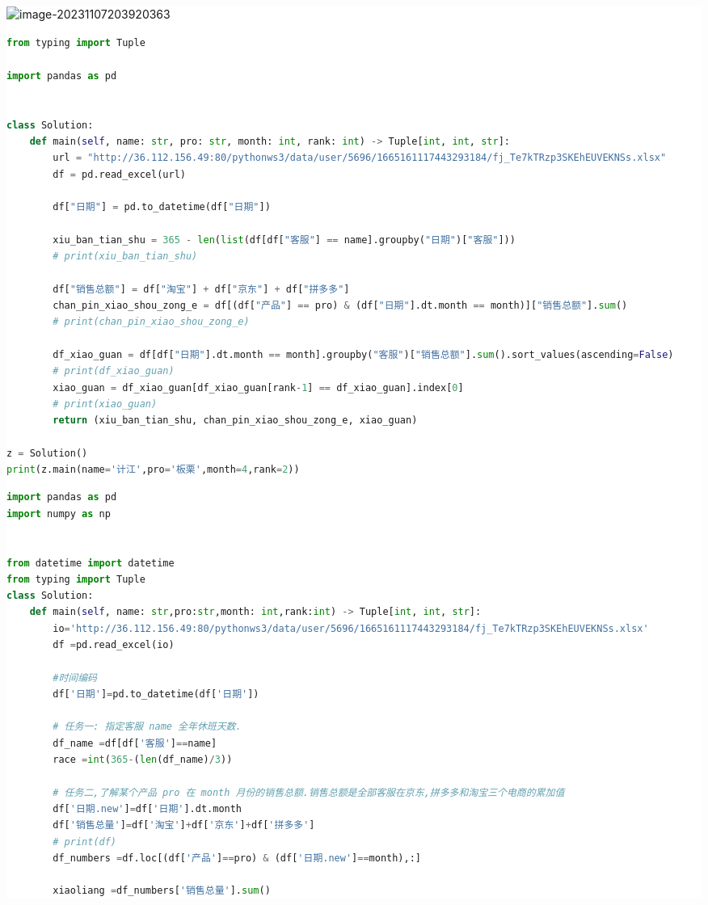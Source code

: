 ![image-20231107203920363](https://gitee.com/fingerheart521/typora-image/raw/master/image/202311072039430.png)

```python
from typing import Tuple

import pandas as pd


class Solution:
    def main(self, name: str, pro: str, month: int, rank: int) -> Tuple[int, int, str]:
        url = "http://36.112.156.49:80/pythonws3/data/user/5696/1665161117443293184/fj_Te7kTRzp3SKEhEUVEKNSs.xlsx"
        df = pd.read_excel(url)

        df["日期"] = pd.to_datetime(df["日期"])

        xiu_ban_tian_shu = 365 - len(list(df[df["客服"] == name].groupby("日期")["客服"]))
        # print(xiu_ban_tian_shu)

        df["销售总额"] = df["淘宝"] + df["京东"] + df["拼多多"]
        chan_pin_xiao_shou_zong_e = df[(df["产品"] == pro) & (df["日期"].dt.month == month)]["销售总额"].sum()
        # print(chan_pin_xiao_shou_zong_e)

        df_xiao_guan = df[df["日期"].dt.month == month].groupby("客服")["销售总额"].sum().sort_values(ascending=False)
        # print(df_xiao_guan)
        xiao_guan = df_xiao_guan[df_xiao_guan[rank-1] == df_xiao_guan].index[0]
        # print(xiao_guan)
        return (xiu_ban_tian_shu, chan_pin_xiao_shou_zong_e, xiao_guan)

z = Solution()
print(z.main(name='计江',pro='板栗',month=4,rank=2))

```



```python
import pandas as pd
import numpy as np


from datetime import datetime
from typing import Tuple
class Solution:
    def main(self, name: str,pro:str,month: int,rank:int) -> Tuple[int, int, str]:
        io='http://36.112.156.49:80/pythonws3/data/user/5696/1665161117443293184/fj_Te7kTRzp3SKEhEUVEKNSs.xlsx'
        df =pd.read_excel(io)

        #时间编码
        df['日期']=pd.to_datetime(df['日期'])

        # 任务一: 指定客服 name 全年休班天数.
        df_name =df[df['客服']==name]
        race =int(365-(len(df_name)/3))

        # 任务二,了解某个产品 pro 在 month 月份的销售总额.销售总额是全部客服在京东,拼多多和淘宝三个电商的累加值
        df['日期.new']=df['日期'].dt.month
        df['销售总量']=df['淘宝']+df['京东']+df['拼多多']
        # print(df)
        df_numbers =df.loc[(df['产品']==pro) & (df['日期.new']==month),:]

        xiaoliang =df_numbers['销售总量'].sum()
```